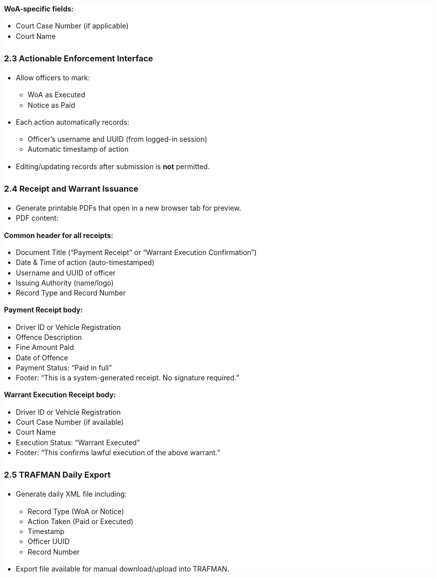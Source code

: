**WoA-specific fields:**

* Court Case Number (if applicable)
* Court Name

### 2.3 Actionable Enforcement Interface

* Allow officers to mark:

  * WoA as Executed
  * Notice as Paid
* Each action automatically records:

  * Officer’s username and UUID (from logged-in session)
  * Automatic timestamp of action
* Editing/updating records after submission is **not** permitted.

### 2.4 Receipt and Warrant Issuance

* Generate printable PDFs that open in a new browser tab for preview.
* PDF content:

**Common header for all receipts:**

* Document Title (“Payment Receipt” or “Warrant Execution Confirmation”)
* Date & Time of action (auto-timestamped)
* Username and UUID of officer
* Issuing Authority (name/logo)
* Record Type and Record Number

**Payment Receipt body:**

* Driver ID or Vehicle Registration
* Offence Description
* Fine Amount Paid
* Date of Offence
* Payment Status: “Paid in full”
* Footer: “This is a system-generated receipt. No signature required.”

**Warrant Execution Receipt body:**

* Driver ID or Vehicle Registration
* Court Case Number (if available)
* Court Name
* Execution Status: “Warrant Executed”
* Footer: “This confirms lawful execution of the above warrant.”

### 2.5 TRAFMAN Daily Export

* Generate daily XML file including:

  * Record Type (WoA or Notice)
  * Action Taken (Paid or Executed)
  * Timestamp
  * Officer UUID
  * Record Number
* Export file available for manual download/upload into TRAFMAN.
